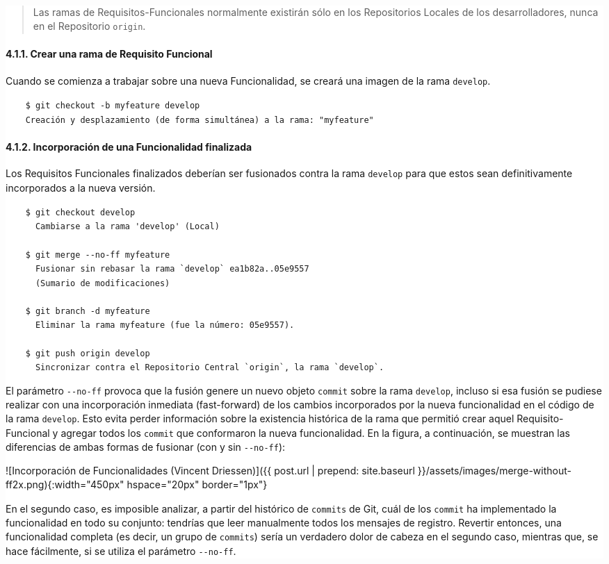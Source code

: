 
> Las ramas de Requisitos-Funcionales normalmente existirán sólo en los Repositorios Locales de los desarrolladores, nunca en el Repositorio `origin`.


#### 4.1.1. Crear una rama de Requisito Funcional

Cuando se comienza a trabajar sobre una nueva Funcionalidad, se creará una imagen de la rama `develop`. 

````shell
    $ git checkout -b myfeature develop
    Creación y desplazamiento (de forma simultánea) a la rama: "myfeature"
````      
      
  
#### 4.1.2. Incorporación de una Funcionalidad finalizada

Los Requisitos Funcionales finalizados deberían ser fusionados contra la rama `develop` para que estos sean definitivamente incorporados a la nueva versión.



````shell
    $ git checkout develop
      Cambiarse a la rama 'develop' (Local)
      
    $ git merge --no-ff myfeature
      Fusionar sin rebasar la rama `develop` ea1b82a..05e9557
      (Sumario de modificaciones)
      
    $ git branch -d myfeature
      Eliminar la rama myfeature (fue la número: 05e9557).
      
    $ git push origin develop
      Sincronizar contra el Repositorio Central `origin`, la rama `develop`.
````




El parámetro `--no-ff` provoca que la fusión genere un nuevo objeto `commit` sobre la rama `develop`, incluso si esa fusión se pudiese realizar con una incorporación inmediata (fast-forward) de los cambios incorporados por la nueva funcionalidad en el código de la rama `develop`. Esto evita perder información sobre la existencia histórica de la rama que permitió crear aquel Requisito-Funcional y agregar todos los `commit` que  conformaron la nueva funcionalidad. En la figura, a continuación, se muestran las diferencias de ambas formas de fusionar (con y sin `--no-ff`):



![Incorporación de Funcionalidades (Vincent Driessen)]({{  post.url | prepend: site.baseurl  }}/assets/images/merge-without-ff2x.png){:width="450px" hspace="20px"  border="1px"}



En el segundo caso, es imposible analizar, a partir del histórico de `commits` de Git, cuál de los `commit` ha implementado la funcionalidad en todo su conjunto: tendrías que leer manualmente todos los mensajes de registro. Revertir entonces, una funcionalidad completa  (es decir, un grupo de `commits`) sería un verdadero dolor de cabeza en el segundo caso, mientras que, se hace fácilmente, si se utiliza el parámetro `--no-ff`.
